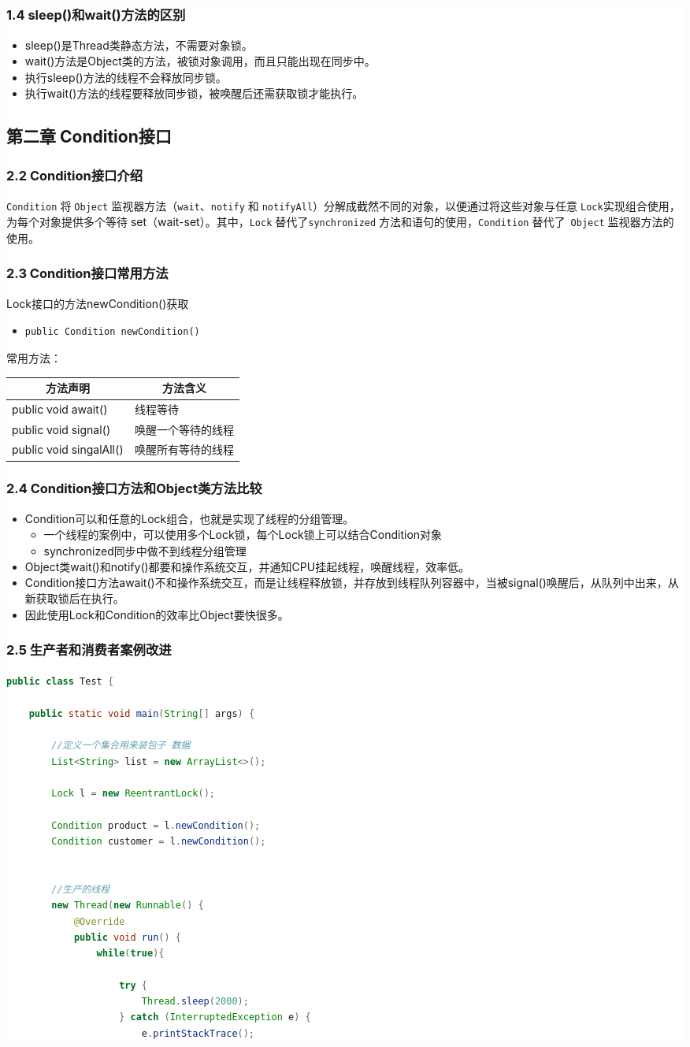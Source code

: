 ### 1.4 sleep()和wait()方法的区别

- sleep()是Thread类静态方法，不需要对象锁。
- wait()方法是Object类的方法，被锁对象调用，而且只能出现在同步中。
- 执行sleep()方法的线程不会释放同步锁。
- 执行wait()方法的线程要释放同步锁，被唤醒后还需获取锁才能执行。

## 第二章 Condition接口

### 2.2 Condition接口介绍

`Condition` 将 `Object` 监视器方法（`wait`、`notify` 和 `notifyAll`）分解成截然不同的对象，以便通过将这些对象与任意 `Lock`实现组合使用，为每个对象提供多个等待 set（wait-set）。其中，`Lock` 替代了`synchronized` 方法和语句的使用，`Condition` 替代了` Object` 监视器方法的使用。

### 2.3 Condition接口常用方法

Lock接口的方法newCondition()获取

- `public Condition newCondition()`

常用方法：

| 方法声明                    | 方法含义      |
| ----------------------- | --------- |
| public void await()     | 线程等待      |
| public void signal()    | 唤醒一个等待的线程 |
| public void singalAll() | 唤醒所有等待的线程 |

### 2.4 Condition接口方法和Object类方法比较

- Condition可以和任意的Lock组合，也就是实现了线程的分组管理。
  - 一个线程的案例中，可以使用多个Lock锁，每个Lock锁上可以结合Condition对象
  - synchronized同步中做不到线程分组管理
- Object类wait()和notify()都要和操作系统交互，并通知CPU挂起线程，唤醒线程，效率低。
- Condition接口方法await()不和操作系统交互，而是让线程释放锁，并存放到线程队列容器中，当被signal()唤醒后，从队列中出来，从新获取锁后在执行。
- 因此使用Lock和Condition的效率比Object要快很多。

### 2.5 生产者和消费者案例改进

```java
public class Test {

    public static void main(String[] args) {

        //定义一个集合用来装包子 数据
        List<String> list = new ArrayList<>();

        Lock l = new ReentrantLock();

        Condition product = l.newCondition();
        Condition customer = l.newCondition();


        //生产的线程
        new Thread(new Runnable() {
            @Override
            public void run() {
                while(true){

                    try {
                        Thread.sleep(2000);
                    } catch (InterruptedException e) {
                        e.printStackTrace();
```